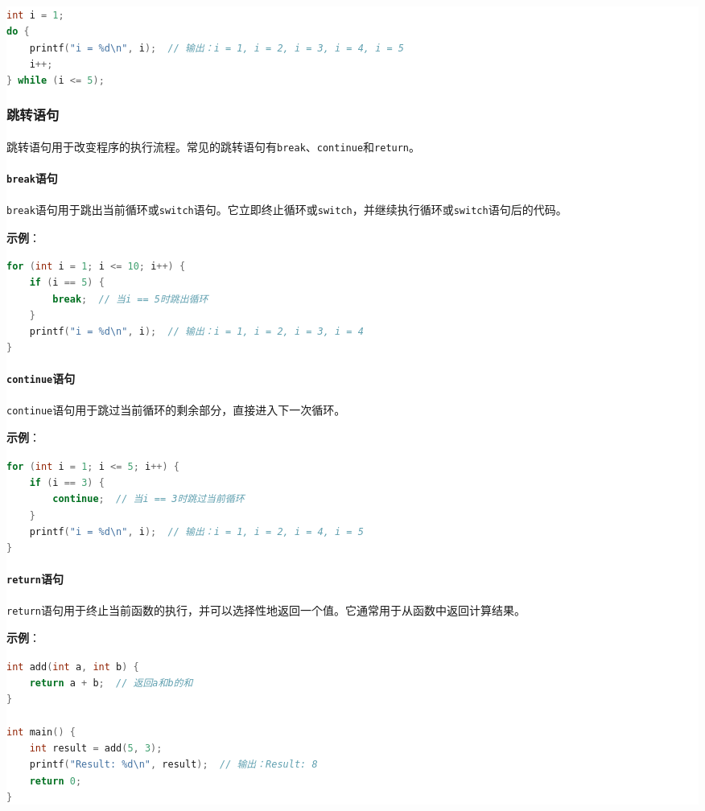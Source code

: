 ```c
int i = 1;
do {
    printf("i = %d\n", i);  // 输出：i = 1, i = 2, i = 3, i = 4, i = 5
    i++;
} while (i <= 5);
```

### 跳转语句

跳转语句用于改变程序的执行流程。常见的跳转语句有`break`、`continue`和`return`。

#### `break`语句

`break`语句用于跳出当前循环或`switch`语句。它立即终止循环或`switch`，并继续执行循环或`switch`语句后的代码。

**示例**：

```c
for (int i = 1; i <= 10; i++) {
    if (i == 5) {
        break;  // 当i == 5时跳出循环
    }
    printf("i = %d\n", i);  // 输出：i = 1, i = 2, i = 3, i = 4
}
```

#### `continue`语句

`continue`语句用于跳过当前循环的剩余部分，直接进入下一次循环。

**示例**：

```c
for (int i = 1; i <= 5; i++) {
    if (i == 3) {
        continue;  // 当i == 3时跳过当前循环
    }
    printf("i = %d\n", i);  // 输出：i = 1, i = 2, i = 4, i = 5
}
```

#### `return`语句

`return`语句用于终止当前函数的执行，并可以选择性地返回一个值。它通常用于从函数中返回计算结果。

**示例**：

```c
int add(int a, int b) {
    return a + b;  // 返回a和b的和
}

int main() {
    int result = add(5, 3);
    printf("Result: %d\n", result);  // 输出：Result: 8
    return 0;
}
```
